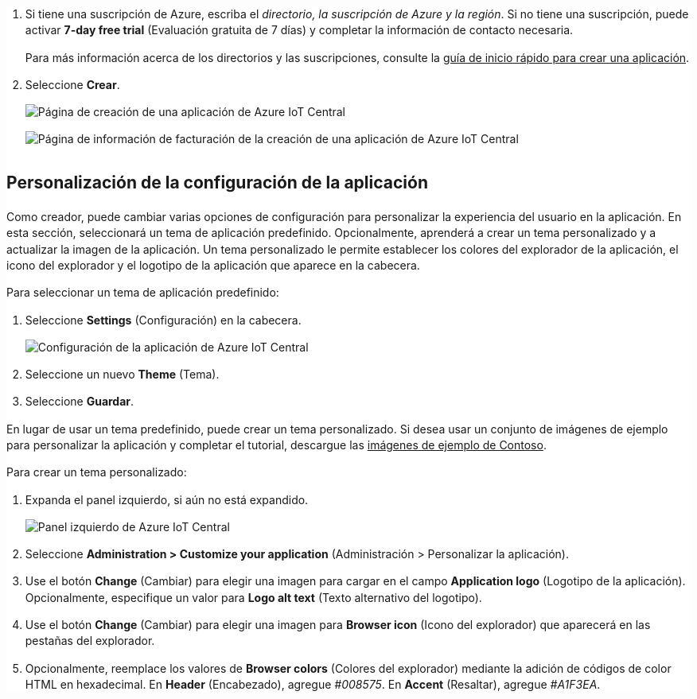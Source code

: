 1. Si tiene una suscripción de Azure, escriba el *directorio, la suscripción de Azure y la región*. Si no tiene una suscripción, puede activar **7-day free trial** (Evaluación gratuita de 7 días) y completar la información de contacto necesaria.  

    Para más información acerca de los directorios y las suscripciones, consulte la [guía de inicio rápido para crear una aplicación](../core/quick-deploy-iot-central.md).

1. Seleccione **Crear**.

    ![Página de creación de una aplicación de Azure IoT Central](./media/tutorial-in-store-analytics-create-app/preview-application-template.png)

    ![Página de información de facturación de la creación de una aplicación de Azure IoT Central](./media/tutorial-in-store-analytics-create-app/preview-application-template-billinginfo.png)

## <a name="customize-application-settings"></a>Personalización de la configuración de la aplicación

Como creador, puede cambiar varias opciones de configuración para personalizar la experiencia del usuario en la aplicación. En esta sección, seleccionará un tema de aplicación predefinido. Opcionalmente, aprenderá a crear un tema personalizado y a actualizar la imagen de la aplicación. Un tema personalizado le permite establecer los colores del explorador de la aplicación, el icono del explorador y el logotipo de la aplicación que aparece en la cabecera.

Para seleccionar un tema de aplicación predefinido:

1. Seleccione **Settings** (Configuración) en la cabecera.

    ![Configuración de la aplicación de Azure IoT Central](./media/tutorial-in-store-analytics-create-app/settings-icon.png)

2. Seleccione un nuevo **Theme** (Tema).

3. Seleccione **Guardar**.

En lugar de usar un tema predefinido, puede crear un tema personalizado. Si desea usar un conjunto de imágenes de ejemplo para personalizar la aplicación y completar el tutorial, descargue las [imágenes de ejemplo de Contoso](https://github.com/Azure-Samples/iot-central-docs-samples/tree/master/retail).

Para crear un tema personalizado:

1. Expanda el panel izquierdo, si aún no está expandido.

    ![Panel izquierdo de Azure IoT Central](./media/tutorial-in-store-analytics-create-app/dashboard-expand.png)

1. Seleccione **Administration > Customize your application** (Administración > Personalizar la aplicación).

1. Use el botón **Change** (Cambiar) para elegir una imagen para cargar en el campo **Application logo** (Logotipo de la aplicación). Opcionalmente, especifique un valor para **Logo alt text** (Texto alternativo del logotipo). 

1. Use el botón **Change** (Cambiar) para elegir una imagen para **Browser icon** (Icono del explorador) que aparecerá en las pestañas del explorador.

1. Opcionalmente, reemplace los valores de **Browser colors** (Colores del explorador) mediante la adición de códigos de color HTML en hexadecimal. En **Header** (Encabezado), agregue *#008575*.  En **Accent** (Resaltar), agregue *#A1F3EA*. 
